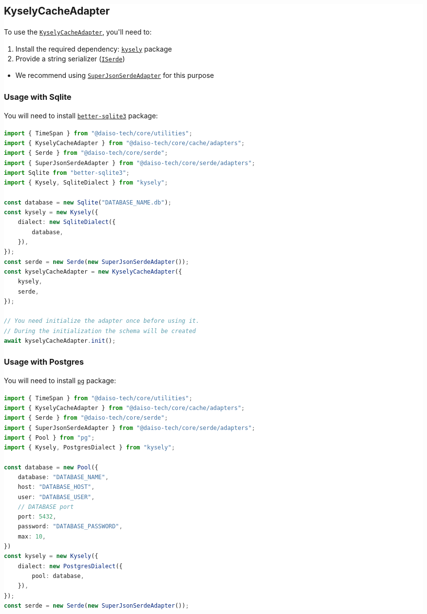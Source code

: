 ## KyselyCacheAdapter

To use the [`KyselyCacheAdapter`](https://yousif-khalil-abdulkarim.github.io/daiso-core/classes/Cache.KyselyCacheAdapter.html), you'll need to:

1. Install the required dependency: [`kysely`](https://www.npmjs.com/package/kysely) package
2. Provide a string serializer ([`ISerde`](/docs/Serde/serde_usage))

-   We recommend using [`SuperJsonSerdeAdapter`](/docs/Serde/serde_usage) for this purpose

### Usage with Sqlite

You will need to install [`better-sqlite3`](https://www.npmjs.com/package/better-sqlite3) package:

```ts
import { TimeSpan } from "@daiso-tech/core/utilities";
import { KyselyCacheAdapter } from "@daiso-tech/core/cache/adapters";
import { Serde } from "@daiso-tech/core/serde";
import { SuperJsonSerdeAdapter } from "@daiso-tech/core/serde/adapters";
import Sqlite from "better-sqlite3";
import { Kysely, SqliteDialect } from "kysely";

const database = new Sqlite("DATABASE_NAME.db");
const kysely = new Kysely({
    dialect: new SqliteDialect({
        database,
    }),
});
const serde = new Serde(new SuperJsonSerdeAdapter());
const kyselyCacheAdapter = new KyselyCacheAdapter({
    kysely,
    serde,
});

// You need initialize the adapter once before using it.
// During the initialization the schema will be created
await kyselyCacheAdapter.init();
```

### Usage with Postgres

You will need to install [`pg`](https://www.npmjs.com/package/pg) package:

```ts
import { TimeSpan } from "@daiso-tech/core/utilities";
import { KyselyCacheAdapter } from "@daiso-tech/core/cache/adapters";
import { Serde } from "@daiso-tech/core/serde";
import { SuperJsonSerdeAdapter } from "@daiso-tech/core/serde/adapters";
import { Pool } from "pg";
import { Kysely, PostgresDialect } from "kysely";

const database = new Pool({
    database: "DATABASE_NAME",
    host: "DATABASE_HOST",
    user: "DATABASE_USER",
    // DATABASE port
    port: 5432,
    password: "DATABASE_PASSWORD",
    max: 10,
})
const kysely = new Kysely({
    dialect: new PostgresDialect({
        pool: database,
    }),
});
const serde = new Serde(new SuperJsonSerdeAdapter());
```